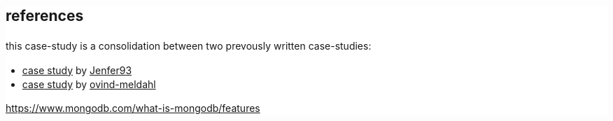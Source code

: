 ## references

this case-study is a consolidation between two prevously written case-studies:

- [case study](./archive/mongoDB-case-study-Jenfer93.md) by [Jenfer93](https://github.com/Jenfer93)
- [case study](./archive/mongodb-case-study-oyvind-meldahl.md) by [ovind-meldahl](https://github.com/oyvind-meldahl)

https://www.mongodb.com/what-is-mongodb/features
